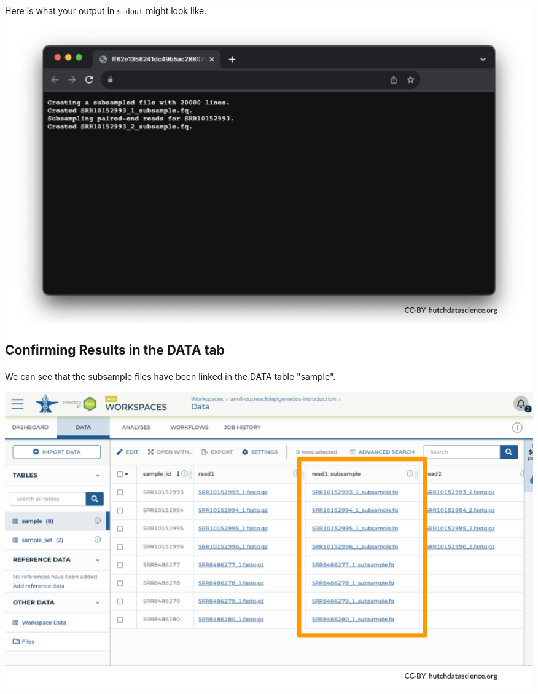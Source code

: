 Here is what your output in `stdout` might look like.

<img src="02-workflow_files/figure-html//1zUiupDXMZlZEIditsN5igggOim9qIrR9Ckf4N8fSAB8_g2794677b0ab_0_125.png" title="Terminal monospace text shows the following: Creating a subsampled file with 20000 lines. Created SRR10152993_1_subsample.fq. Subsampling paired-end reads for SRR10152993. Created SRR10152993_2_subsample.fq." alt="Terminal monospace text shows the following: Creating a subsampled file with 20000 lines. Created SRR10152993_1_subsample.fq. Subsampling paired-end reads for SRR10152993. Created SRR10152993_2_subsample.fq." width="100%" style="display: block; margin: auto;" />

## Confirming Results in the DATA tab

We can see that the subsample files have been linked in the DATA table "sample".

<img src="02-workflow_files/figure-html//1zUiupDXMZlZEIditsN5igggOim9qIrR9Ckf4N8fSAB8_g2794677b0ab_0_139.png" title="On the DATA tab of the workspace, a new column has been created called read1_subsample. There are 8 files corresponding to each original file." alt="On the DATA tab of the workspace, a new column has been created called read1_subsample. There are 8 files corresponding to each original file." width="100%" style="display: block; margin: auto;" />
